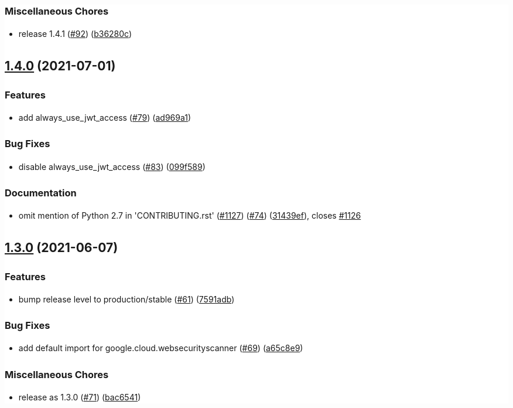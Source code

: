 
### Miscellaneous Chores

* release 1.4.1 ([#92](https://www.github.com/googleapis/python-websecurityscanner/issues/92)) ([b36280c](https://www.github.com/googleapis/python-websecurityscanner/commit/b36280c07eb58d55ac7d0c053c52fc41c310baae))

## [1.4.0](https://www.github.com/googleapis/python-websecurityscanner/compare/v1.3.0...v1.4.0) (2021-07-01)


### Features

* add always_use_jwt_access ([#79](https://www.github.com/googleapis/python-websecurityscanner/issues/79)) ([ad969a1](https://www.github.com/googleapis/python-websecurityscanner/commit/ad969a11f8df9149688c2efce9aa5bdbc65c4691))


### Bug Fixes

* disable always_use_jwt_access ([#83](https://www.github.com/googleapis/python-websecurityscanner/issues/83)) ([099f589](https://www.github.com/googleapis/python-websecurityscanner/commit/099f589840131116359fde934af155690c73037d))


### Documentation

* omit mention of Python 2.7 in 'CONTRIBUTING.rst' ([#1127](https://www.github.com/googleapis/python-websecurityscanner/issues/1127)) ([#74](https://www.github.com/googleapis/python-websecurityscanner/issues/74)) ([31439ef](https://www.github.com/googleapis/python-websecurityscanner/commit/31439ef980c5f96d1181bf2982cf0aa9b5265122)), closes [#1126](https://www.github.com/googleapis/python-websecurityscanner/issues/1126)

## [1.3.0](https://www.github.com/googleapis/python-websecurityscanner/compare/v1.2.0...v1.3.0) (2021-06-07)


### Features

* bump release level to production/stable ([#61](https://www.github.com/googleapis/python-websecurityscanner/issues/61)) ([7591adb](https://www.github.com/googleapis/python-websecurityscanner/commit/7591adb4cb17a0ef6fe5e5d6fc9ede96d9c6e479))


### Bug Fixes

* add default import for google.cloud.websecurityscanner ([#69](https://www.github.com/googleapis/python-websecurityscanner/issues/69)) ([a65c8e9](https://www.github.com/googleapis/python-websecurityscanner/commit/a65c8e9e946c7d233d9260701a2b9a641ebda3be))


### Miscellaneous Chores

* release as 1.3.0 ([#71](https://www.github.com/googleapis/python-websecurityscanner/issues/71)) ([bac6541](https://www.github.com/googleapis/python-websecurityscanner/commit/bac65415488c43a963d68d35ccd30cfe872f8cf9))
